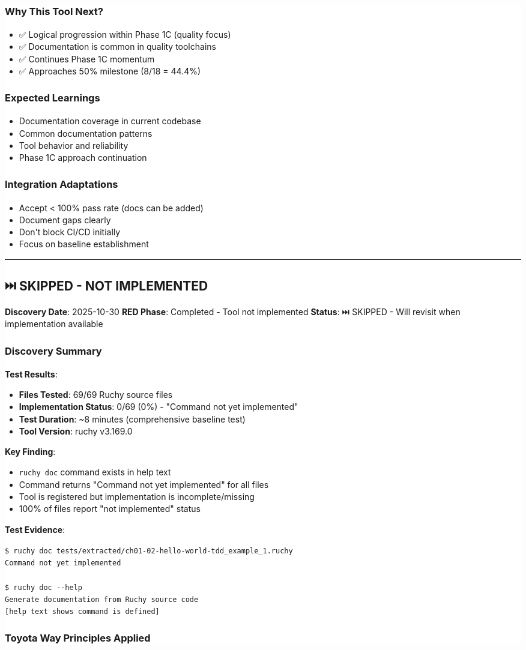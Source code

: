 ### Why This Tool Next?
- ✅ Logical progression within Phase 1C (quality focus)
- ✅ Documentation is common in quality toolchains
- ✅ Continues Phase 1C momentum
- ✅ Approaches 50% milestone (8/18 = 44.4%)

### Expected Learnings
- Documentation coverage in current codebase
- Common documentation patterns
- Tool behavior and reliability
- Phase 1C approach continuation

### Integration Adaptations
- Accept < 100% pass rate (docs can be added)
- Document gaps clearly
- Don't block CI/CD initially
- Focus on baseline establishment

---

## ⏭️ SKIPPED - NOT IMPLEMENTED

**Discovery Date**: 2025-10-30
**RED Phase**: Completed - Tool not implemented
**Status**: ⏭️ SKIPPED - Will revisit when implementation available

### Discovery Summary

**Test Results**:
- **Files Tested**: 69/69 Ruchy source files
- **Implementation Status**: 0/69 (0%) - "Command not yet implemented"
- **Test Duration**: ~8 minutes (comprehensive baseline test)
- **Tool Version**: ruchy v3.169.0

**Key Finding**:
- `ruchy doc` command exists in help text
- Command returns "Command not yet implemented" for all files
- Tool is registered but implementation is incomplete/missing
- 100% of files report "not implemented" status

**Test Evidence**:
```
$ ruchy doc tests/extracted/ch01-02-hello-world-tdd_example_1.ruchy
Command not yet implemented

$ ruchy doc --help
Generate documentation from Ruchy source code
[help text shows command is defined]
```

### Toyota Way Principles Applied
